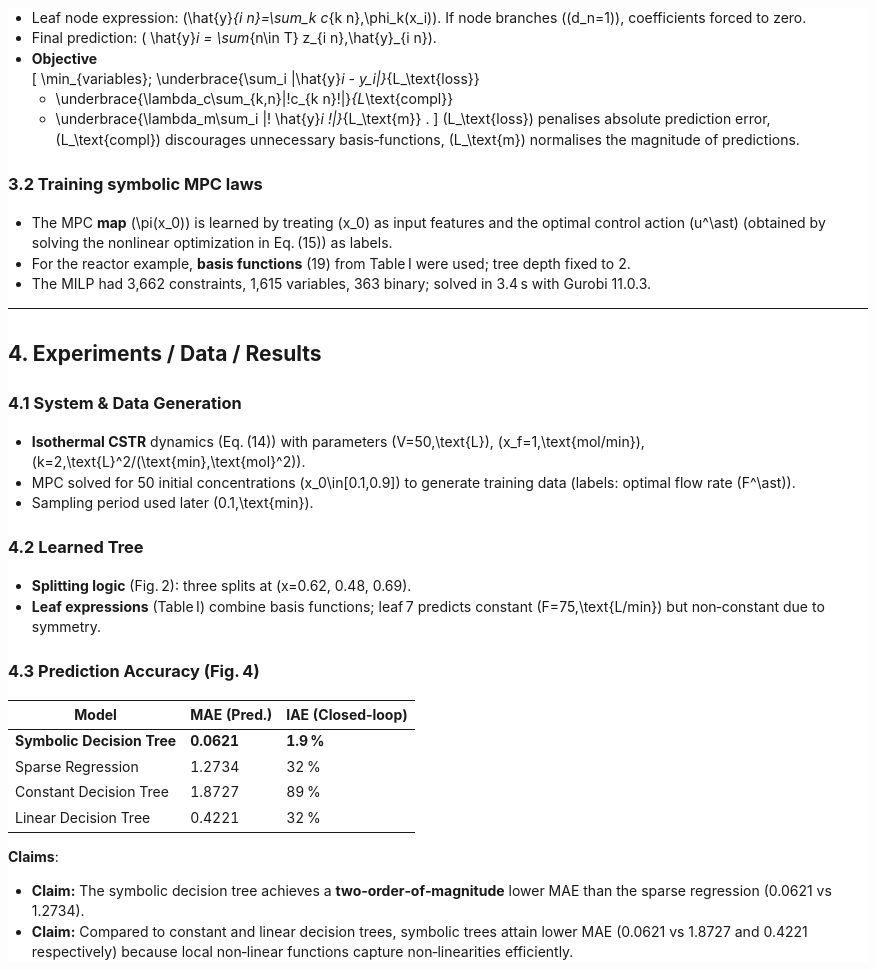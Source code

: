   - Leaf node expression: \(\hat{y}_{i n}=\sum_k c_{k n}\,\phi_k(x_i)\). If node branches (\(d_n=1\)), coefficients forced to zero.  
  - Final prediction: \( \hat{y}_i = \sum_{n\in T} z_{i n}\,\hat{y}_{i n}\).  
- **Objective**  
  \[
  \min_{variables}\;
  \underbrace{\sum_i |\hat{y}_i - y_i|}_{L_\text{loss}}
  + \underbrace{\lambda_c\sum_{k,n}|\!c_{k n}\!|}_{L_\text{compl}}
  + \underbrace{\lambda_m\sum_i |\! \hat{y}_i \!|}_{L_\text{m}} .
  \]
  \(L_\text{loss}\) penalises absolute prediction error, \(L_\text{compl}\) discourages unnecessary basis‑functions, \(L_\text{m}\) normalises the magnitude of predictions.  

### 3.2 Training symbolic MPC laws  
- The MPC **map** \(\pi(x_0)\) is learned by treating \(x_0\) as input features and the optimal control action \(u^\ast\) (obtained by solving the nonlinear optimization in Eq. (15)) as labels.  
- For the reactor example, **basis functions** (19) from Table I were used; tree depth fixed to 2.  
- The MILP had 3,662 constraints, 1,615 variables, 363 binary; solved in 3.4 s with Gurobi 11.0.3.

---

## 4. Experiments / Data / Results  

### 4.1 System & Data Generation  
- **Isothermal CSTR** dynamics (Eq. (14)) with parameters \(V=50\,\text{L}\), \(x_f=1\,\text{mol/min}\), \(k=2\,\text{L}^2/(\text{min}\,\text{mol}^2)\).  
- MPC solved for 50 initial concentrations \(x_0\in[0.1,0.9]\) to generate training data (labels: optimal flow rate \(F^\ast\)).  
- Sampling period used later \(0.1\,\text{min}\).  

### 4.2 Learned Tree  
- **Splitting logic** (Fig. 2): three splits at \(x=0.62, 0.48, 0.69\).  
- **Leaf expressions** (Table I) combine basis functions; leaf 7 predicts constant \(F=75\,\text{L/min}\) but non‑constant due to symmetry.  

### 4.3 Prediction Accuracy (Fig. 4)  
| Model | MAE (Pred.) | IAE (Closed‑loop) |
|-------|--------------|------------------|
| **Symbolic Decision Tree** | **0.0621** | **1.9 %** |
| Sparse Regression | 1.2734 | 32 % |
| Constant Decision Tree | 1.8727 | 89 % |
| Linear Decision Tree | 0.4221 | 32 % |

**Claims**:  
- **Claim:** The symbolic decision tree achieves a **two‑order‑of‑magnitude** lower MAE than the sparse regression (0.0621 vs 1.2734).  
- **Claim:** Compared to constant and linear decision trees, symbolic trees attain lower MAE (0.0621 vs 1.8727 and 0.4221 respectively) because local non‑linear functions capture non‑linearities efficiently.  
